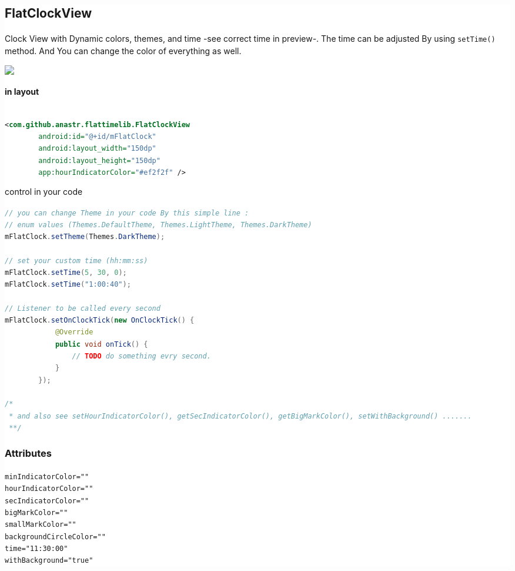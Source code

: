 ## FlatClockView
Clock View with Dynamic colors, themes, and time -see correct time in preview-.
The time can be adjusted By using `setTime()` method.
And You can change the color of everything as well.

<img src="/images/FlatClockView.gif" width="30%" />

**in layout**

```xml

<com.github.anastr.flattimelib.FlatClockView
        android:id="@+id/mFlatClock"
        android:layout_width="150dp"
        android:layout_height="150dp"
        app:hourIndicatorColor="#ef2f2f" />

```

control in your code
```java
// you can change Theme in your code By this simple line :
// enum values (Themes.DefaultTheme, Themes.LightTheme, Themes.DarkTheme)
mFlatClock.setTheme(Themes.DarkTheme);

// set your custom time (hh:mm:ss)
mFlatClock.setTime(5, 30, 0);
mFlatClock.setTime("1:00:40");

// Listener to be called every second
mFlatClock.setOnClockTick(new OnClockTick() {
            @Override
            public void onTick() {
                // TODO do something evry second.
            }
        });

/*
 * and also see setHourIndicatorColor(), getSecIndicatorColor(), getBigMarkColor(), setWithBackground() .......
 **/
```

### Attributes
```xml
minIndicatorColor=""
hourIndicatorColor=""
secIndicatorColor=""
bigMarkColor=""
smallMarkColor=""
backgroundCircleColor=""
time="11:30:00"
withBackground="true"
```
